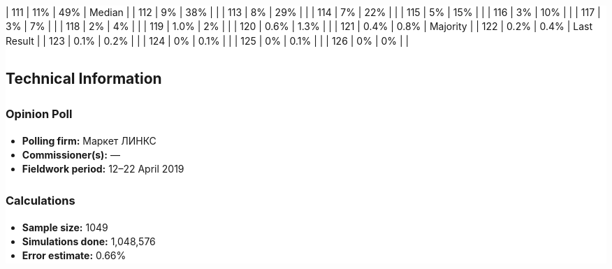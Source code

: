| 111 | 11% | 49% | Median |
| 112 | 9% | 38% |  |
| 113 | 8% | 29% |  |
| 114 | 7% | 22% |  |
| 115 | 5% | 15% |  |
| 116 | 3% | 10% |  |
| 117 | 3% | 7% |  |
| 118 | 2% | 4% |  |
| 119 | 1.0% | 2% |  |
| 120 | 0.6% | 1.3% |  |
| 121 | 0.4% | 0.8% | Majority |
| 122 | 0.2% | 0.4% | Last Result |
| 123 | 0.1% | 0.2% |  |
| 124 | 0% | 0.1% |  |
| 125 | 0% | 0.1% |  |
| 126 | 0% | 0% |  |


## Technical Information

### Opinion Poll

+ **Polling firm:** Маркет ЛИНКС
+ **Commissioner(s):** —
+ **Fieldwork period:** 12–22 April 2019

### Calculations

+ **Sample size:** 1049
+ **Simulations done:** 1,048,576
+ **Error estimate:** 0.66%

